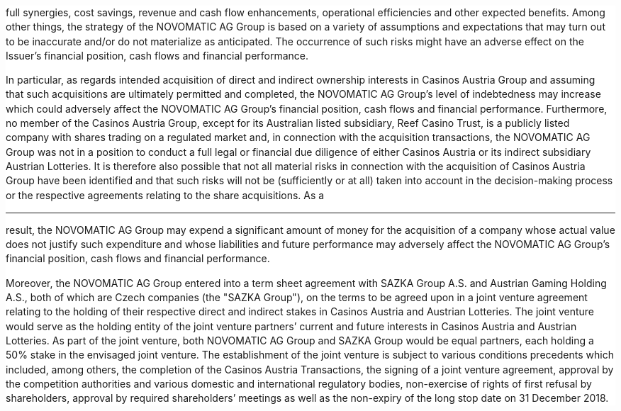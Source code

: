 full synergies, cost savings, revenue and cash flow enhancements, operational efficiencies and other expected
benefits. Among other things, the strategy of the NOVOMATIC AG Group is based on a variety of assumptions
and expectations that may turn out to be inaccurate and/or do not materialize as anticipated. The occurrence of
such risks might have an adverse effect on the Issuer’s financial position, cash flows and financial performance.

In particular, as regards intended acquisition of direct and indirect ownership interests in Casinos Austria Group
and assuming that such acquisitions are ultimately permitted and completed, the NOVOMATIC AG Group’s
level of indebtedness may increase which could adversely affect the NOVOMATIC AG Group’s financial
position, cash flows and financial performance. Furthermore, no member of the Casinos Austria Group, except
for its Australian listed subsidiary, Reef Casino Trust, is a publicly listed company with shares trading on a
regulated market and, in connection with the acquisition transactions, the NOVOMATIC AG Group was not in a
position to conduct a full legal or financial due diligence of either Casinos Austria or its indirect subsidiary
Austrian Lotteries. It is therefore also possible that not all material risks in connection with the acquisition of
Casinos Austria Group have been identified and that such risks will not be (sufficiently or at all) taken into
account in the decision-making process or the respective agreements relating to the share acquisitions. As a


-----

result, the NOVOMATIC AG Group may expend a significant amount of money for the acquisition of a
company whose actual value does not justify such expenditure and whose liabilities and future performance may
adversely affect the NOVOMATIC AG Group’s financial position, cash flows and financial performance.

Moreover, the NOVOMATIC AG Group entered into a term sheet agreement with SAZKA Group A.S. and
Austrian Gaming Holding A.S., both of which are Czech companies (the "SAZKA Group"), on the terms to be
agreed upon in a joint venture agreement relating to the holding of their respective direct and indirect stakes in
Casinos Austria and Austrian Lotteries. The joint venture would serve as the holding entity of the joint venture
partners’ current and future interests in Casinos Austria and Austrian Lotteries. As part of the joint venture, both
NOVOMATIC AG Group and SAZKA Group would be equal partners, each holding a 50% stake in the
envisaged joint venture. The establishment of the joint venture is subject to various conditions precedents which
included, among others, the completion of the Casinos Austria Transactions, the signing of a joint venture
agreement, approval by the competition authorities and various domestic and international regulatory bodies,
non-exercise of rights of first refusal by shareholders, approval by required shareholders’ meetings as well as the
non-expiry of the long stop date on 31 December 2018.
